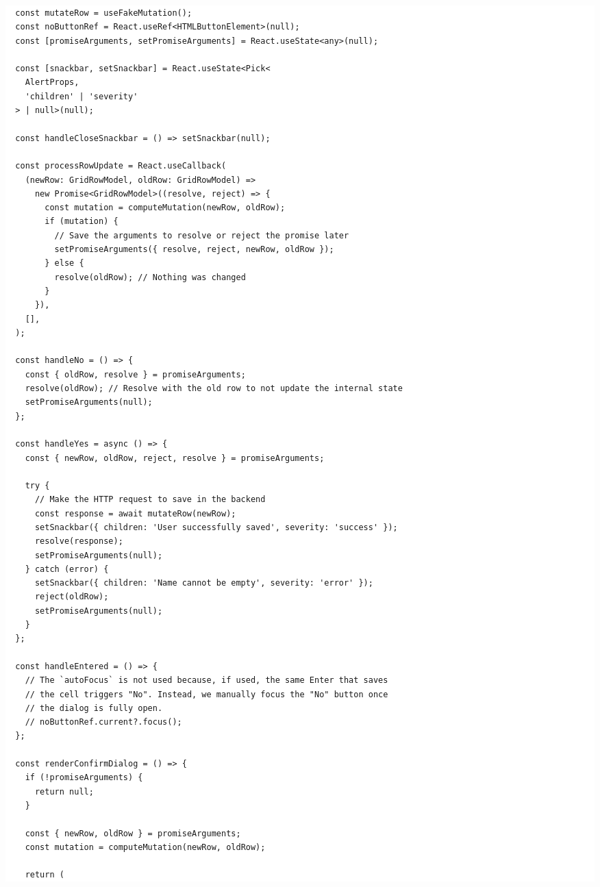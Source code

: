 ```tsx
  const mutateRow = useFakeMutation();
  const noButtonRef = React.useRef<HTMLButtonElement>(null);
  const [promiseArguments, setPromiseArguments] = React.useState<any>(null);

  const [snackbar, setSnackbar] = React.useState<Pick<
    AlertProps,
    'children' | 'severity'
  > | null>(null);

  const handleCloseSnackbar = () => setSnackbar(null);

  const processRowUpdate = React.useCallback(
    (newRow: GridRowModel, oldRow: GridRowModel) =>
      new Promise<GridRowModel>((resolve, reject) => {
        const mutation = computeMutation(newRow, oldRow);
        if (mutation) {
          // Save the arguments to resolve or reject the promise later
          setPromiseArguments({ resolve, reject, newRow, oldRow });
        } else {
          resolve(oldRow); // Nothing was changed
        }
      }),
    [],
  );

  const handleNo = () => {
    const { oldRow, resolve } = promiseArguments;
    resolve(oldRow); // Resolve with the old row to not update the internal state
    setPromiseArguments(null);
  };

  const handleYes = async () => {
    const { newRow, oldRow, reject, resolve } = promiseArguments;

    try {
      // Make the HTTP request to save in the backend
      const response = await mutateRow(newRow);
      setSnackbar({ children: 'User successfully saved', severity: 'success' });
      resolve(response);
      setPromiseArguments(null);
    } catch (error) {
      setSnackbar({ children: 'Name cannot be empty', severity: 'error' });
      reject(oldRow);
      setPromiseArguments(null);
    }
  };

  const handleEntered = () => {
    // The `autoFocus` is not used because, if used, the same Enter that saves
    // the cell triggers "No". Instead, we manually focus the "No" button once
    // the dialog is fully open.
    // noButtonRef.current?.focus();
  };

  const renderConfirmDialog = () => {
    if (!promiseArguments) {
      return null;
    }

    const { newRow, oldRow } = promiseArguments;
    const mutation = computeMutation(newRow, oldRow);

    return (
```
